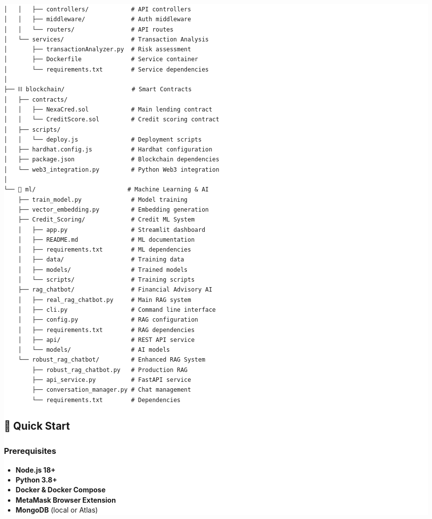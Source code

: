 ```
│   │   ├── controllers/            # API controllers
│   │   ├── middleware/             # Auth middleware
│   │   └── routers/                # API routes
│   └── services/                   # Transaction Analysis
│       ├── transactionAnalyzer.py  # Risk assessment
│       ├── Dockerfile              # Service container
│       └── requirements.txt        # Service dependencies
│
├── ⛓️ blockchain/                   # Smart Contracts
│   ├── contracts/
│   │   ├── NexaCred.sol            # Main lending contract
│   │   └── CreditScore.sol         # Credit scoring contract
│   ├── scripts/
│   │   └── deploy.js               # Deployment scripts
│   ├── hardhat.config.js           # Hardhat configuration
│   ├── package.json                # Blockchain dependencies
│   └── web3_integration.py         # Python Web3 integration
│
└── 🤖 ml/                          # Machine Learning & AI
    ├── train_model.py              # Model training
    ├── vector_embedding.py         # Embedding generation
    ├── Credit_Scoring/             # Credit ML System
    │   ├── app.py                  # Streamlit dashboard
    │   ├── README.md               # ML documentation
    │   ├── requirements.txt        # ML dependencies
    │   ├── data/                   # Training data
    │   ├── models/                 # Trained models
    │   └── scripts/                # Training scripts
    ├── rag_chatbot/                # Financial Advisory AI
    │   ├── real_rag_chatbot.py     # Main RAG system
    │   ├── cli.py                  # Command line interface
    │   ├── config.py               # RAG configuration
    │   ├── requirements.txt        # RAG dependencies
    │   ├── api/                    # REST API service
    │   └── models/                 # AI models
    └── robust_rag_chatbot/         # Enhanced RAG System
        ├── robust_rag_chatbot.py   # Production RAG
        ├── api_service.py          # FastAPI service
        ├── conversation_manager.py # Chat management
        └── requirements.txt        # Dependencies
```

## 🚀 Quick Start

### Prerequisites

- **Node.js 18+**
- **Python 3.8+**
- **Docker & Docker Compose**
- **MetaMask Browser Extension**
- **MongoDB** (local or Atlas)
